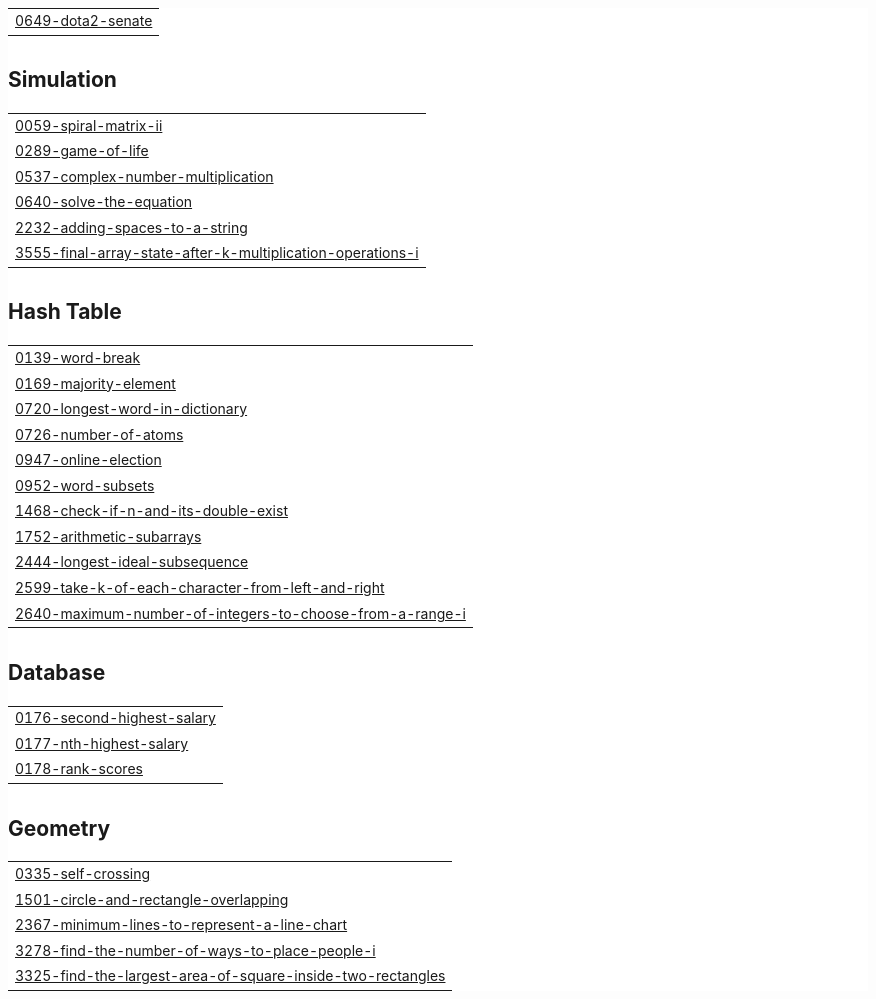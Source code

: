 |  |
| ------- |
| [0649-dota2-senate](https://github.com/rohitKT-23/Leetcode-Journey/tree/master/0649-dota2-senate) |
## Simulation
|  |
| ------- |
| [0059-spiral-matrix-ii](https://github.com/rohitKT-23/LEETCODE-JOURNEY/tree/master/0059-spiral-matrix-ii) |
| [0289-game-of-life](https://github.com/rohitKT-23/Leetcode-Journey/tree/master/0289-game-of-life) |
| [0537-complex-number-multiplication](https://github.com/rohitKT-23/Leetcode-Journey/tree/master/0537-complex-number-multiplication) |
| [0640-solve-the-equation](https://github.com/rohitKT-23/Leetcode-Journey/tree/master/0640-solve-the-equation) |
| [2232-adding-spaces-to-a-string](https://github.com/rohitKT-23/LEETCODE-JOURNEY/tree/master/2232-adding-spaces-to-a-string) |
| [3555-final-array-state-after-k-multiplication-operations-i](https://github.com/rohitKT-23/LEETCODE-JOURNEY/tree/master/3555-final-array-state-after-k-multiplication-operations-i) |
## Hash Table
|  |
| ------- |
| [0139-word-break](https://github.com/rohitKT-23/LEETCODE-JOURNEY/tree/master/0139-word-break) |
| [0169-majority-element](https://github.com/rohitKT-23/LEETCODE-JOURNEY/tree/master/0169-majority-element) |
| [0720-longest-word-in-dictionary](https://github.com/rohitKT-23/LEETCODE-JOURNEY/tree/master/0720-longest-word-in-dictionary) |
| [0726-number-of-atoms](https://github.com/rohitKT-23/Leetcode-Journey/tree/master/0726-number-of-atoms) |
| [0947-online-election](https://github.com/rohitKT-23/LEETCODE-JOURNEY/tree/master/0947-online-election) |
| [0952-word-subsets](https://github.com/rohitKT-23/LEETCODE-JOURNEY/tree/master/0952-word-subsets) |
| [1468-check-if-n-and-its-double-exist](https://github.com/rohitKT-23/LEETCODE-JOURNEY/tree/master/1468-check-if-n-and-its-double-exist) |
| [1752-arithmetic-subarrays](https://github.com/rohitKT-23/LEETCODE-JOURNEY/tree/master/1752-arithmetic-subarrays) |
| [2444-longest-ideal-subsequence](https://github.com/rohitKT-23/LEETCODE-JOURNEY/tree/master/2444-longest-ideal-subsequence) |
| [2599-take-k-of-each-character-from-left-and-right](https://github.com/rohitKT-23/LEETCODE-JOURNEY/tree/master/2599-take-k-of-each-character-from-left-and-right) |
| [2640-maximum-number-of-integers-to-choose-from-a-range-i](https://github.com/rohitKT-23/LEETCODE-JOURNEY/tree/master/2640-maximum-number-of-integers-to-choose-from-a-range-i) |
## Database
|  |
| ------- |
| [0176-second-highest-salary](https://github.com/rohitKT-23/Leetcode-Journey/tree/master/0176-second-highest-salary) |
| [0177-nth-highest-salary](https://github.com/rohitKT-23/Leetcode-Journey/tree/master/0177-nth-highest-salary) |
| [0178-rank-scores](https://github.com/rohitKT-23/Leetcode-Journey/tree/master/0178-rank-scores) |
## Geometry
|  |
| ------- |
| [0335-self-crossing](https://github.com/rohitKT-23/Leetcode-Journey/tree/master/0335-self-crossing) |
| [1501-circle-and-rectangle-overlapping](https://github.com/rohitKT-23/Leetcode-Journey/tree/master/1501-circle-and-rectangle-overlapping) |
| [2367-minimum-lines-to-represent-a-line-chart](https://github.com/rohitKT-23/Leetcode-Journey/tree/master/2367-minimum-lines-to-represent-a-line-chart) |
| [3278-find-the-number-of-ways-to-place-people-i](https://github.com/rohitKT-23/Leetcode-Journey/tree/master/3278-find-the-number-of-ways-to-place-people-i) |
| [3325-find-the-largest-area-of-square-inside-two-rectangles](https://github.com/rohitKT-23/Leetcode-Journey/tree/master/3325-find-the-largest-area-of-square-inside-two-rectangles) |
